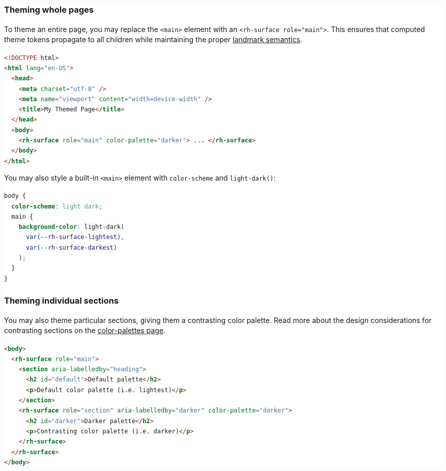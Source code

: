 ### Theming whole pages

To theme an entire page, you may replace the `<main>` element with an
`<rh-surface role="main">`. This ensures that computed theme tokens propagate to
all children while maintaining the proper [landmark semantics][landmarks].

```html rhcodeblock
<!DOCTYPE html>
<html lang="en-US">
  <head>
    <meta charset="utf-8" />
    <meta name="viewport" content="width=device-width" />
    <title>My Themed Page</title>
  </head>
  <body>
    <rh-surface role="main" color-palette="darker"> ... </rh-surface>
  </body>
</html>
```

You may also style a built-in `<main>` element with `color-scheme` and `light-dark()`:

```css rhcodeblock
body {
  color-scheme: light dark;
  main {
    background-color: light-dark(
      var(--rh-surface-lightest),
      var(--rh-surface-darkest)
    );
  }
}
```

### Theming individual sections

You may also theme particular sections, giving them a contrasting color palette.
Read more about the design considerations for contrasting sections on the
[color-palettes page](/theming/color-palettes/#inline-color-palettes-beta).

```html rhcodeblock
<body>
  <rh-surface role="main">
    <section aria-labelledby="heading">
      <h2 id="default">Default palette</h2>
      <p>Default color palette (i.e. lightest)</p>
    </section>
    <rh-surface role="section" aria-labelledby="darker" color-palette="darker">
      <h2 id="darker">Darker palette</h2>
      <p>Contrasting color palette (i.e. darker)</p>
    </rh-surface>
  </rh-surface>
</body>
```


[backgrounds]: /theming/color-palettes/#backgrounds
[consumersrc]: https://github.com/RedHat-UX/red-hat-design-system/blob/main/lib/themable.ts
[contextprotocol]: https://github.com/webcomponents-cg/community-protocols/blob/main/proposals/context.md
[controllers]: https://lit.dev/docs/composition/controllers/
[elements]: /elements/
[landmarks]: https://developer.mozilla.org/en-US/docs/Web/Accessibility/ARIA/Roles/landmark_role
[palettes]: /theming/color-palettes/
[patterns]: /patterns/
[providersrc]: https://github.com/RedHat-UX/red-hat-design-system/blob/main/lib/color-palettes.ts
[themes]: /theming/customizing/#custom-themes
[tokens]: /tokens/
[lightdark]: https://developer.mozilla.org/en-US/docs/Web/CSS/color_value/light-dark